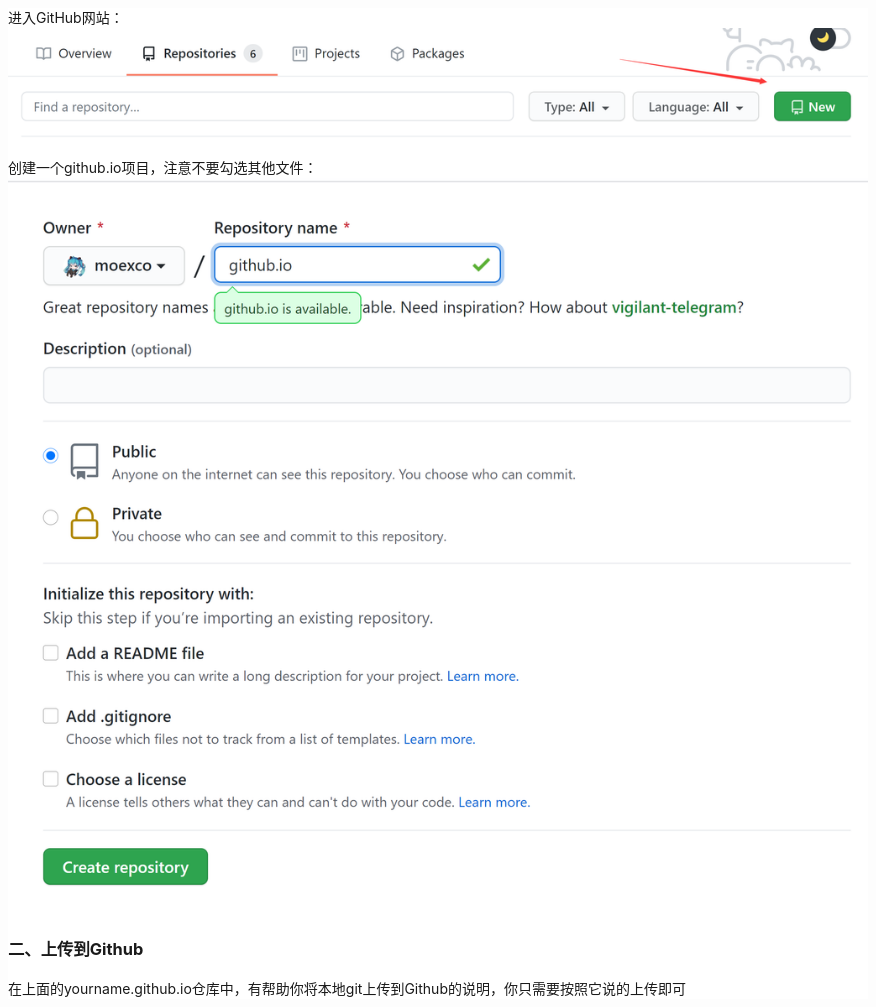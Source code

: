 进入GitHub网站：
![在这里创建](/build-the-blog/create_repo.png)

创建一个github.io项目，注意不要勾选其他文件：
![不要勾选多余的文件](/build-the-blog/github_io.png)

### 二、上传到Github

在上面的yourname.github.io仓库中，有帮助你将本地git上传到Github的说明，你只需要按照它说的上传即可
